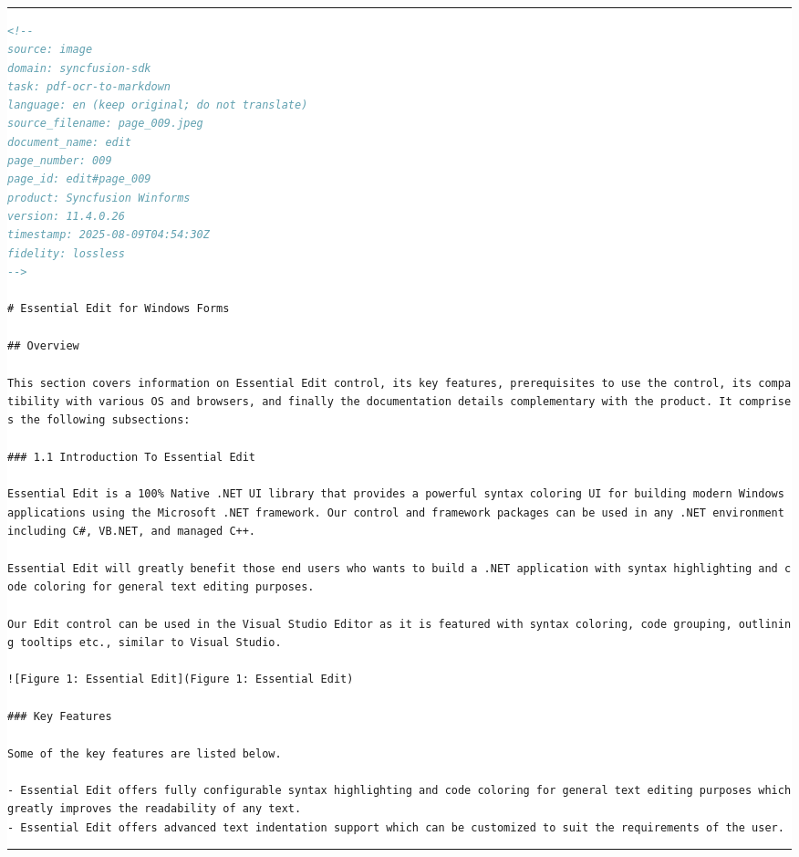 
---



```html
<!-- 
source: image
domain: syncfusion-sdk
task: pdf-ocr-to-markdown
language: en (keep original; do not translate)
source_filename: page_009.jpeg
document_name: edit
page_number: 009
page_id: edit#page_009
product: Syncfusion Winforms
version: 11.4.0.26
timestamp: 2025-08-09T04:54:30Z
fidelity: lossless
-->

# Essential Edit for Windows Forms

## Overview

This section covers information on Essential Edit control, its key features, prerequisites to use the control, its compatibility with various OS and browsers, and finally the documentation details complementary with the product. It comprises the following subsections:

### 1.1 Introduction To Essential Edit

Essential Edit is a 100% Native .NET UI library that provides a powerful syntax coloring UI for building modern Windows applications using the Microsoft .NET framework. Our control and framework packages can be used in any .NET environment including C#, VB.NET, and managed C++.

Essential Edit will greatly benefit those end users who wants to build a .NET application with syntax highlighting and code coloring for general text editing purposes.

Our Edit control can be used in the Visual Studio Editor as it is featured with syntax coloring, code grouping, outlining tooltips etc., similar to Visual Studio.

![Figure 1: Essential Edit](Figure 1: Essential Edit)

### Key Features

Some of the key features are listed below.

- Essential Edit offers fully configurable syntax highlighting and code coloring for general text editing purposes which greatly improves the readability of any text.
- Essential Edit offers advanced text indentation support which can be customized to suit the requirements of the user.
```

---